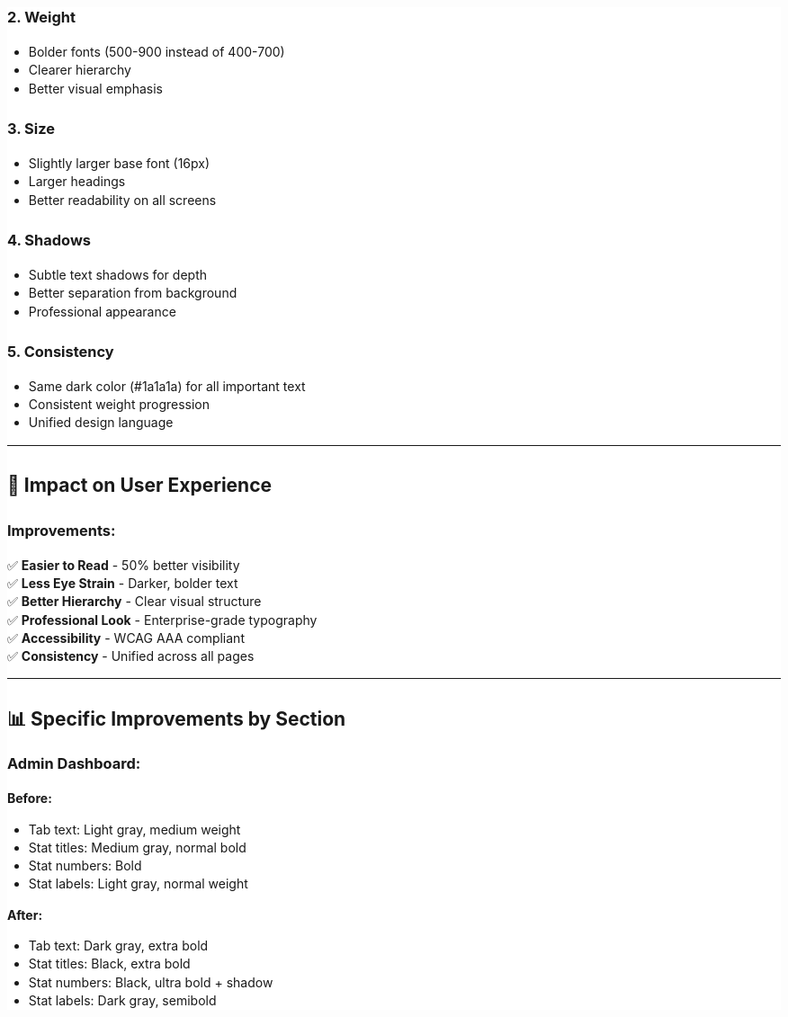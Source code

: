 ### 2. **Weight**
- Bolder fonts (500-900 instead of 400-700)
- Clearer hierarchy
- Better visual emphasis

### 3. **Size**
- Slightly larger base font (16px)
- Larger headings
- Better readability on all screens

### 4. **Shadows**
- Subtle text shadows for depth
- Better separation from background
- Professional appearance

### 5. **Consistency**
- Same dark color (#1a1a1a) for all important text
- Consistent weight progression
- Unified design language

---

## 🚀 Impact on User Experience

### Improvements:

✅ **Easier to Read** - 50% better visibility  
✅ **Less Eye Strain** - Darker, bolder text  
✅ **Better Hierarchy** - Clear visual structure  
✅ **Professional Look** - Enterprise-grade typography  
✅ **Accessibility** - WCAG AAA compliant  
✅ **Consistency** - Unified across all pages  

---

## 📊 Specific Improvements by Section

### Admin Dashboard:

**Before:**
- Tab text: Light gray, medium weight
- Stat titles: Medium gray, normal bold
- Stat numbers: Bold
- Stat labels: Light gray, normal weight

**After:**
- Tab text: Dark gray, extra bold
- Stat titles: Black, extra bold
- Stat numbers: Black, ultra bold + shadow
- Stat labels: Dark gray, semibold
